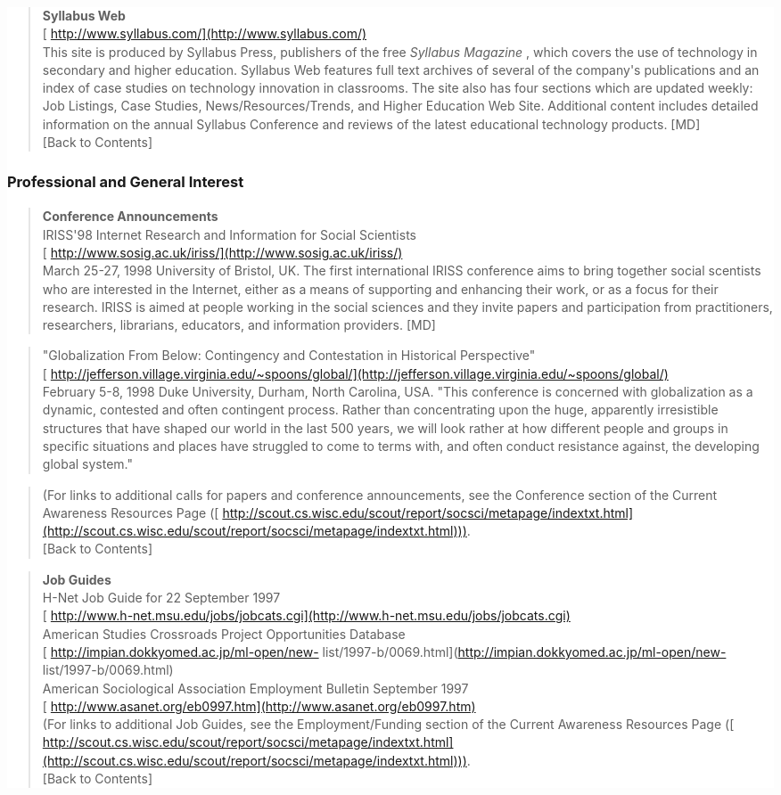 >

> **Syllabus Web**  
>  [ http://www.syllabus.com/](http://www.syllabus.com/)  
>  This site is produced by Syllabus Press, publishers of the free _Syllabus
Magazine_ , which covers the use of technology in secondary and higher
education. Syllabus Web features full text archives of several of the
company's publications and an index of case studies on technology innovation
in classrooms. The site also has four sections which are updated weekly: Job
Listings, Case Studies, News/Resources/Trends, and Higher Education Web Site.
Additional content includes detailed information on the annual Syllabus
Conference and reviews of the latest educational technology products. [MD]  
>  [Back to Contents]

### Professional and General Interest

> **Conference Announcements**  
>  IRISS'98 Internet Research and Information for Social Scientists  
>  [ http://www.sosig.ac.uk/iriss/](http://www.sosig.ac.uk/iriss/)  
>  March 25-27, 1998 University of Bristol, UK. The first international IRISS
conference aims to bring together social scentists who are interested in the
Internet, either as a means of supporting and enhancing their work, or as a
focus for their research. IRISS is aimed at people working in the social
sciences and they invite papers and participation from practitioners,
researchers, librarians, educators, and information providers. [MD]

>

> "Globalization From Below: Contingency and Contestation in Historical
Perspective"  
>  [
http://jefferson.village.virginia.edu/~spoons/global/](http://jefferson.village.virginia.edu/~spoons/global/)  
>  February 5-8, 1998 Duke University, Durham, North Carolina, USA. "This
conference is concerned with globalization as a dynamic, contested and often
contingent process. Rather than concentrating upon the huge, apparently
irresistible structures that have shaped our world in the last 500 years, we
will look rather at how different people and groups in specific situations and
places have struggled to come to terms with, and often conduct resistance
against, the developing global system."

>

> (For links to additional calls for papers and conference announcements, see
the Conference section of the Current Awareness Resources Page ([
http://scout.cs.wisc.edu/scout/report/socsci/metapage/indextxt.html](http://scout.cs.wisc.edu/scout/report/socsci/metapage/indextxt.html))).  
>  [Back to Contents]

>

> **Job Guides**  
>  H-Net Job Guide for 22 September 1997  
>  [
http://www.h-net.msu.edu/jobs/jobcats.cgi](http://www.h-net.msu.edu/jobs/jobcats.cgi)  
>  American Studies Crossroads Project Opportunities Database  
>  [ http://impian.dokkyomed.ac.jp/ml-open/new-
list/1997-b/0069.html](http://impian.dokkyomed.ac.jp/ml-open/new-
list/1997-b/0069.html)  
>  American Sociological Association Employment Bulletin September 1997  
>  [ http://www.asanet.org/eb0997.htm](http://www.asanet.org/eb0997.htm)  
>  (For links to additional Job Guides, see the Employment/Funding section of
the Current Awareness Resources Page ([
http://scout.cs.wisc.edu/scout/report/socsci/metapage/indextxt.html](http://scout.cs.wisc.edu/scout/report/socsci/metapage/indextxt.html))).  
>  [Back to Contents]
